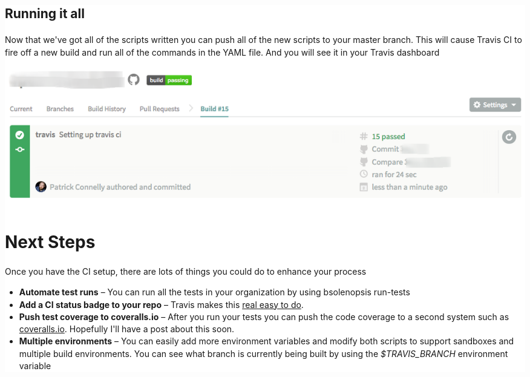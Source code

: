 ## Running it all

Now that we've got all of the scripts written you can push all of the new scripts to your master branch.  This will cause Travis CI to fire off a new build and run all of the commands in the YAML file.  And you will see it in your Travis dashboard

![Travis CI Build Output](/assets/img/2015/04/22/travis_output.png)

# Next Steps

Once you have the CI setup, there are lots of things you could do to enhance your process

* **Automate test runs** &#8211; You can run all the tests in your organization by using bsolenopsis run-tests
* **Add a CI status badge to your repo** &#8211; Travis makes this [real easy to do](http://docs.travis-ci.com/user/status-images/).
* **Push test coverage to coveralls.io** &#8211; After you run your tests you can push the code coverage to a second system such as [coveralls.io](https://coveralls.io/).  Hopefully I'll have a post about this soon.
* **Multiple environments** &#8211; You can easily add more environment variables and modify both scripts to support sandboxes and multiple build environments.  You can see what branch is currently being built by using the _$TRAVIS_BRANCH_ environment variable